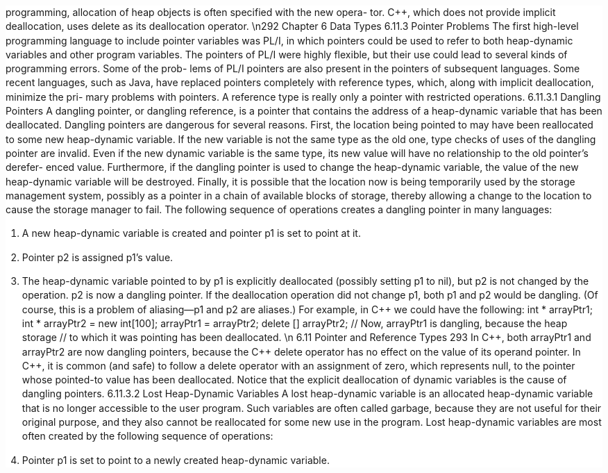 programming, allocation of heap objects is often specified with the new opera-
tor. C++, which does not provide implicit deallocation, uses delete as its 
deallocation operator.
\n292     Chapter 6  Data Types
6.11.3 Pointer Problems
The first high-level programming language to include pointer variables was 
PL/I, in which pointers could be used to refer to both heap-dynamic variables 
and other program variables. The pointers of PL/I were highly flexible, but 
their use could lead to several kinds of programming errors. Some of the prob-
lems of PL/I pointers are also present in the pointers of subsequent languages. 
Some recent languages, such as Java, have replaced pointers completely with 
reference types, which, along with implicit deallocation, minimize the pri-
mary problems with pointers. A reference type is really only a pointer with 
restricted operations.
6.11.3.1 Dangling Pointers
A dangling pointer, or dangling reference, is a pointer that contains the 
address of a heap-dynamic variable that has been deallocated. Dangling 
pointers are dangerous for several reasons. First, the location being pointed 
to may have been reallocated to some new heap-dynamic variable. If the 
new variable is not the same type as the old one, type checks of uses of the 
dangling pointer are invalid. Even if the new dynamic variable is the same 
type, its new value will have no relationship to the old pointer’s derefer-
enced value. Furthermore, if the dangling pointer is used to change the 
heap-dynamic variable, the value of the new heap-dynamic variable will be 
destroyed. Finally, it is possible that the location now is being temporarily 
used by the storage management system, possibly as a pointer in a chain of 
available blocks of storage, thereby allowing a change to the location to cause 
the storage manager to fail.
The following sequence of operations creates a dangling pointer in many 
languages:
 
1. A new heap-dynamic variable is created and pointer p1 is set to point 
at it.
 
2. Pointer p2 is assigned p1’s value.
 
3. The heap-dynamic variable pointed to by p1 is explicitly deallocated 
(possibly setting p1 to nil), but p2 is not changed by the operation. p2 
is now a dangling pointer. If the deallocation operation did not change 
p1, both p1 and p2 would be dangling. (Of course, this is a problem of 
aliasing—p1 and p2 are aliases.)
For example, in C++ we could have the following:
int * arrayPtr1;
int * arrayPtr2 = new int[100];
arrayPtr1 = arrayPtr2;
delete [] arrayPtr2;
// Now, arrayPtr1 is dangling, because the heap storage
// to which it was pointing has been deallocated.
\n 6.11 Pointer and Reference Types     293
In C++, both arrayPtr1 and arrayPtr2 are now dangling pointers, because the 
C++ delete operator has no effect on the value of its operand pointer. In 
C++, it is common (and safe) to follow a delete operator with an assignment 
of zero, which represents null, to the pointer whose pointed-to value has been 
deallocated.
Notice that the explicit deallocation of dynamic variables is the cause of 
dangling pointers.
6.11.3.2 Lost Heap-Dynamic Variables
A lost heap-dynamic variable is an allocated heap-dynamic 
variable that is no longer accessible to the user program. Such 
variables are often called garbage, because they are not useful 
for their original purpose, and they also cannot be reallocated 
for some new use in the program. Lost heap-dynamic variables 
are most often created by the following sequence of operations:
1.  Pointer p1 is set to point to a newly created heap-dynamic 
variable.